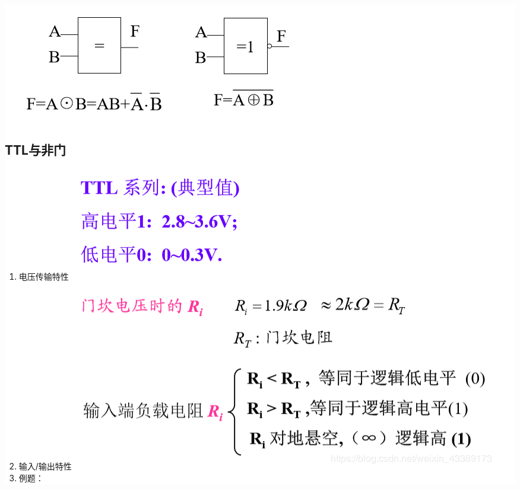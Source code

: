   ![在这里插入图片描述](%E7%9F%A5%E8%AF%86%E7%82%B9%E6%80%BB%E7%BB%93.assets/20190524142715410.png)

## TTL与非门

1. 电压传输特性
   ![在这里插入图片描述](%E7%9F%A5%E8%AF%86%E7%82%B9%E6%80%BB%E7%BB%93.assets/2019052414280935.png)
2. 输入/输出特性
   ![在这里插入图片描述](%E7%9F%A5%E8%AF%86%E7%82%B9%E6%80%BB%E7%BB%93.assets/20190524142821296.png)
3. 例题：